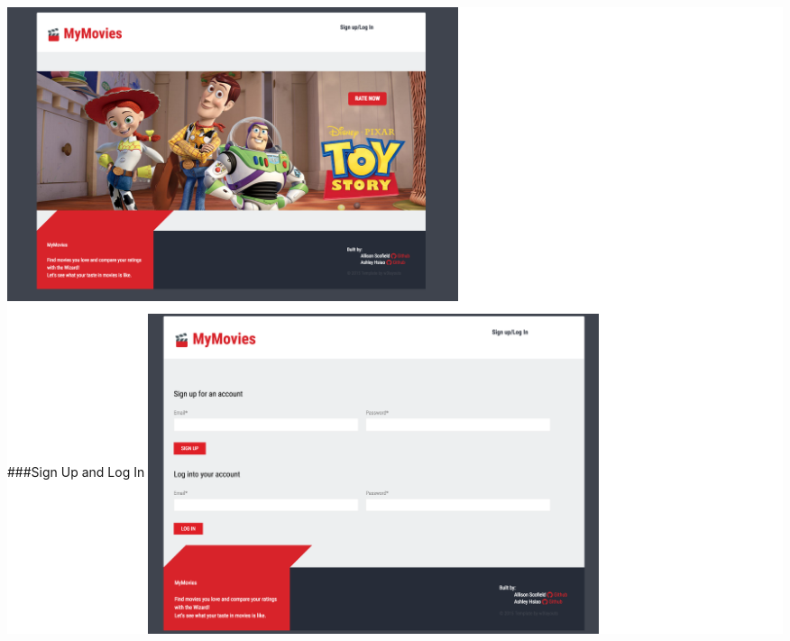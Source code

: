 <img align="center" src="/static/images/homepic.png" width="500">

###Sign Up and Log In
<img align="center" src="/static/images/signuppic.png" width="500">
